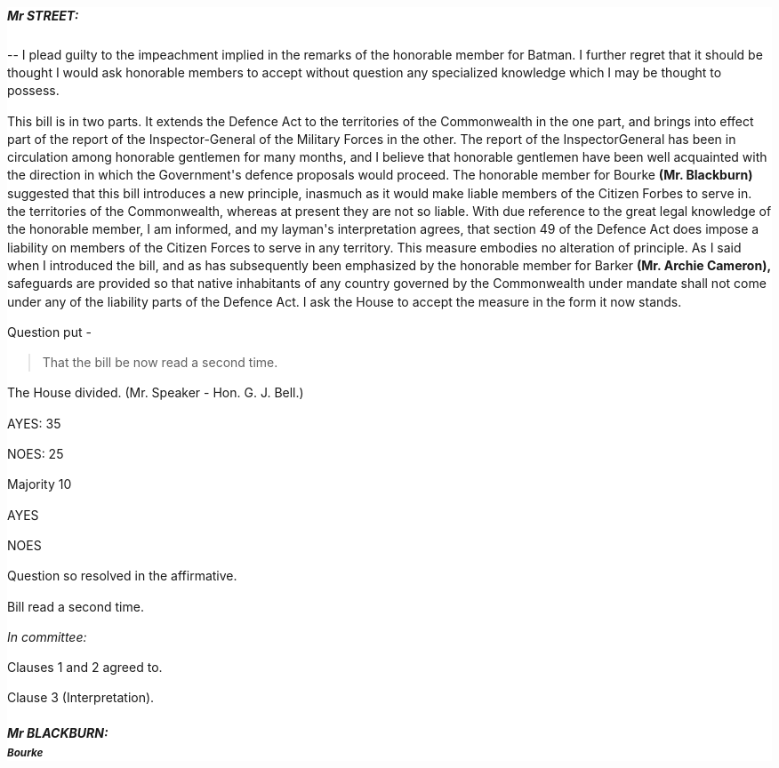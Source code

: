 ##### Mr STREET:

-- I plead guilty to the impeachment implied in the remarks of the honorable member for Batman. I further regret that it should be thought I would ask honorable members to accept without question any specialized knowledge which I may be thought to possess. 

This bill is in two parts. It extends the Defence Act to the territories of the Commonwealth in the one part, and brings into effect part of the report of the Inspector-General of the Military Forces in the other. The report of the InspectorGeneral has been in circulation among honorable gentlemen for many months, and I believe that honorable gentlemen have been well acquainted with the direction in which the Government's defence proposals would proceed. The honorable member for Bourke  **(Mr. Blackburn)**  suggested that this bill introduces a new principle, inasmuch as it would make liable members of the Citizen Forbes to serve in. the territories of the Commonwealth, whereas at present they are not so liable. With due reference to the great legal knowledge of the honorable member, I am informed, and my layman's interpretation agrees, that section 49 of the Defence Act does impose a liability on members of the Citizen Forces to serve in any territory. This measure embodies no alteration of principle. As I said when I introduced the bill, and as has subsequently been emphasized by the honorable member for Barker  **(Mr. Archie Cameron),**  safeguards are provided so that native inhabitants of any country governed by the Commonwealth under mandate shall not come under any of the liability parts of the Defence Act. I ask the House to accept the measure in the form it now stands. 

Question put - 

  >That the bill be now read a second time. 

The House divided. (Mr. Speaker - Hon. G. J. Bell.)

AYES: 35

NOES: 25

Majority 10 

AYES

NOES

Question so resolved in the affirmative. 

Bill read a second time. 


 *In committee:* 


Clauses 1 and 2 agreed to. 

Clause 3 (Interpretation). 

##### Mr BLACKBURN:<br><small class="text-muted">Bourke</small>

